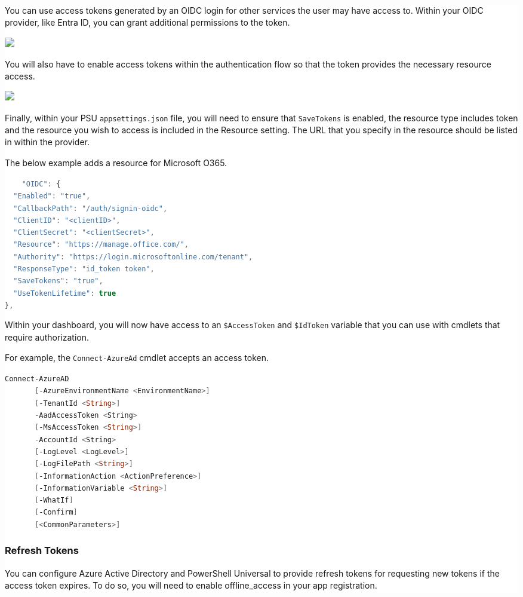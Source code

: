 You can use access tokens generated by an OIDC login for other services the user may have access to. Within your OIDC provider, like Entra ID, you can grant additional permissions to the token.

![](<../../.gitbook/assets/image (459).png>)

You will also have to enable access tokens within the authentication flow so that the token provides the necessary resource access.

![](<../../.gitbook/assets/image (270).png>)

Finally, within your PSU `appsettings.json` file, you will need to ensure that `SaveTokens` is enabled, the resource type includes token and the resource you wish to access is included in the Resource setting. The URL that you specify in the resource should be listed in within the provider.

The below example adds a resource for Microsoft O365.

```javascript
    "OIDC": {
  "Enabled": "true",
  "CallbackPath": "/auth/signin-oidc",
  "ClientID": "<clientID>",
  "ClientSecret": "<clientSecret>",
  "Resource": "https://manage.office.com/",
  "Authority": "https://login.microsoftonline.com/tenant",
  "ResponseType": "id_token token",
  "SaveTokens": "true",
  "UseTokenLifetime": true
},
```

Within your dashboard, you will now have access to an `$AccessToken` and `$IdToken` variable that you can use with cmdlets that require authorization.

For example, the `Connect-AzureAd` cmdlet accepts an access token.

```powershell
Connect-AzureAD
       [-AzureEnvironmentName <EnvironmentName>]
       [-TenantId <String>]
       -AadAccessToken <String>
       [-MsAccessToken <String>]
       -AccountId <String>
       [-LogLevel <LogLevel>]
       [-LogFilePath <String>]
       [-InformationAction <ActionPreference>]
       [-InformationVariable <String>]
       [-WhatIf]
       [-Confirm]
       [<CommonParameters>]
```

### Refresh Tokens

You can configure Azure Active Directory and PowerShell Universal to provide refresh tokens for requesting new tokens if the access token expires. To do so, you will need to enable offline\_access in your app registration.
